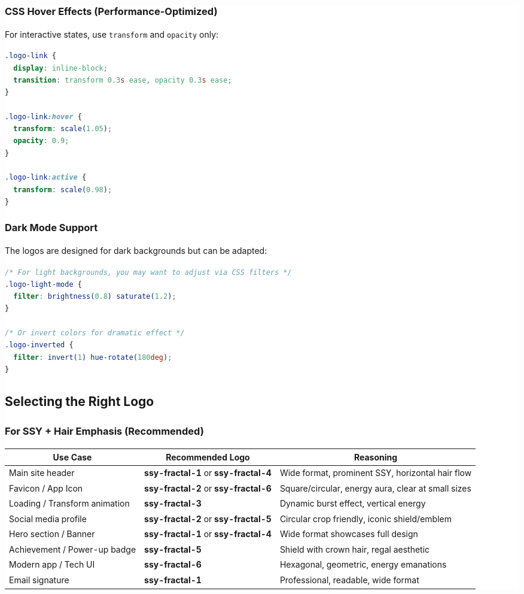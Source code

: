 ### CSS Hover Effects (Performance-Optimized)

For interactive states, use `transform` and `opacity` only:

```css
.logo-link {
  display: inline-block;
  transition: transform 0.3s ease, opacity 0.3s ease;
}

.logo-link:hover {
  transform: scale(1.05);
  opacity: 0.9;
}

.logo-link:active {
  transform: scale(0.98);
}
```

### Dark Mode Support

The logos are designed for dark backgrounds but can be adapted:

```css
/* For light backgrounds, you may want to adjust via CSS filters */
.logo-light-mode {
  filter: brightness(0.8) saturate(1.2);
}

/* Or invert colors for dramatic effect */
.logo-inverted {
  filter: invert(1) hue-rotate(180deg);
}
```

## Selecting the Right Logo

### For SSY + Hair Emphasis (Recommended)

| Use Case | Recommended Logo | Reasoning |
|----------|------------------|-----------|
| Main site header | **ssy-fractal-1** or **ssy-fractal-4** | Wide format, prominent SSY, horizontal hair flow |
| Favicon / App Icon | **ssy-fractal-2** or **ssy-fractal-6** | Square/circular, energy aura, clear at small sizes |
| Loading / Transform animation | **ssy-fractal-3** | Dynamic burst effect, vertical energy |
| Social media profile | **ssy-fractal-2** or **ssy-fractal-5** | Circular crop friendly, iconic shield/emblem |
| Hero section / Banner | **ssy-fractal-1** or **ssy-fractal-4** | Wide format showcases full design |
| Achievement / Power-up badge | **ssy-fractal-5** | Shield with crown hair, regal aesthetic |
| Modern app / Tech UI | **ssy-fractal-6** | Hexagonal, geometric, energy emanations |
| Email signature | **ssy-fractal-1** | Professional, readable, wide format |
